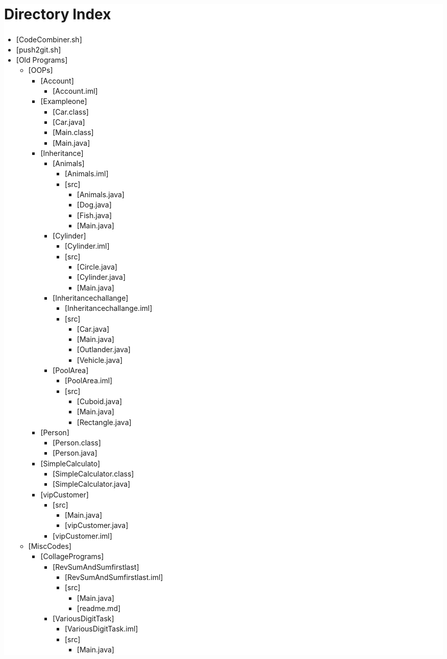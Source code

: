 # Directory Index

- [CodeCombiner.sh]
- [push2git.sh]
- [Old Programs]
  - [OOPs]
    - [Account]
      - [Account.iml]
    - [Exampleone]
      - [Car.class]
      - [Car.java]
      - [Main.class]
      - [Main.java]
    - [Inheritance]
      - [Animals]
        - [Animals.iml]
        - [src]
          - [Animals.java]
          - [Dog.java]
          - [Fish.java]
          - [Main.java]
      - [Cylinder]
        - [Cylinder.iml]
        - [src]
          - [Circle.java]
          - [Cylinder.java]
          - [Main.java]
      - [Inheritancechallange]
        - [Inheritancechallange.iml]
        - [src]
          - [Car.java]
          - [Main.java]
          - [Outlander.java]
          - [Vehicle.java]
      - [PoolArea]
        - [PoolArea.iml]
        - [src]
          - [Cuboid.java]
          - [Main.java]
          - [Rectangle.java]
    - [Person]
      - [Person.class]
      - [Person.java]
    - [SimpleCalculato]
      - [SimpleCalculator.class]
      - [SimpleCalculator.java]
    - [vipCustomer]
      - [src]
        - [Main.java]
        - [vipCustomer.java]
      - [vipCustomer.iml]
  - [MiscCodes]
    - [CollagePrograms]
      - [RevSumAndSumfirstlast]
        - [RevSumAndSumfirstlast.iml]
        - [src]
          - [Main.java]
          - [readme.md]
      - [VariousDigitTask]
        - [VariousDigitTask.iml]
        - [src]
          - [Main.java]